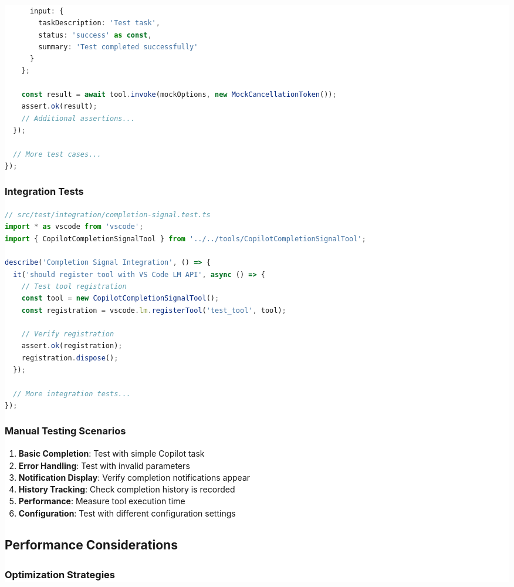 ```typescript
      input: {
        taskDescription: 'Test task',
        status: 'success' as const,
        summary: 'Test completed successfully'
      }
    };

    const result = await tool.invoke(mockOptions, new MockCancellationToken());
    assert.ok(result);
    // Additional assertions...
  });

  // More test cases...
});
```

### Integration Tests

```typescript
// src/test/integration/completion-signal.test.ts
import * as vscode from 'vscode';
import { CopilotCompletionSignalTool } from '../../tools/CopilotCompletionSignalTool';

describe('Completion Signal Integration', () => {
  it('should register tool with VS Code LM API', async () => {
    // Test tool registration
    const tool = new CopilotCompletionSignalTool();
    const registration = vscode.lm.registerTool('test_tool', tool);
    
    // Verify registration
    assert.ok(registration);
    registration.dispose();
  });

  // More integration tests...
});
```

### Manual Testing Scenarios

1. **Basic Completion**: Test with simple Copilot task
2. **Error Handling**: Test with invalid parameters
3. **Notification Display**: Verify completion notifications appear
4. **History Tracking**: Check completion history is recorded
5. **Performance**: Measure tool execution time
6. **Configuration**: Test with different configuration settings

## Performance Considerations

### Optimization Strategies
